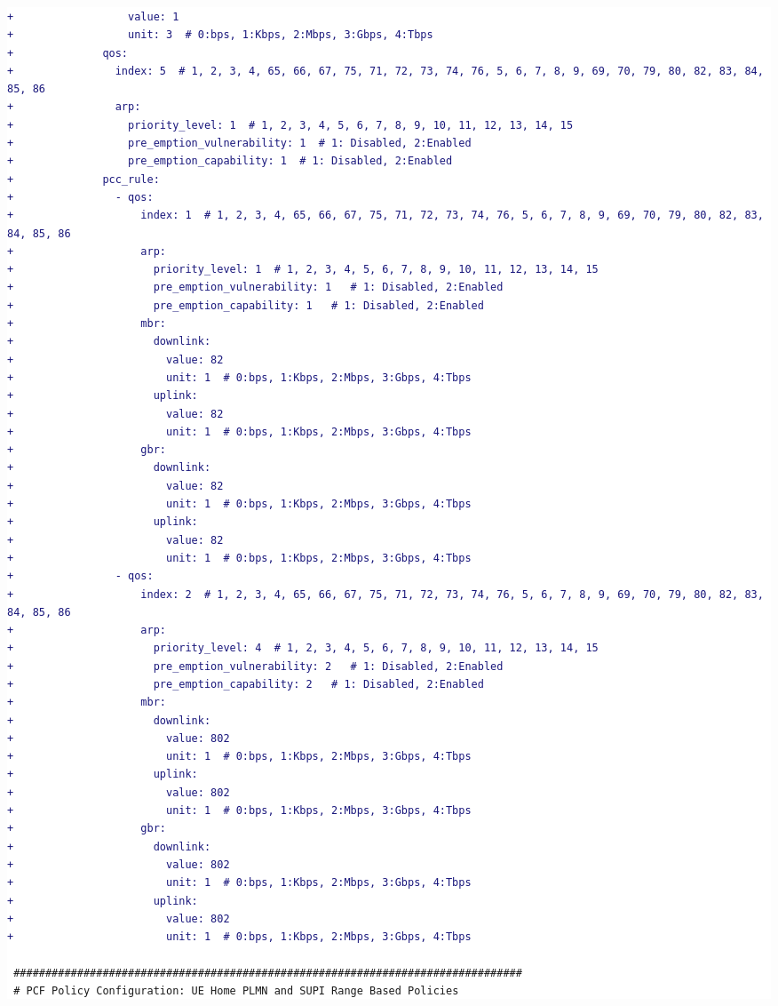 ```diff
+                  value: 1
+                  unit: 3  # 0:bps, 1:Kbps, 2:Mbps, 3:Gbps, 4:Tbps
+              qos:
+                index: 5  # 1, 2, 3, 4, 65, 66, 67, 75, 71, 72, 73, 74, 76, 5, 6, 7, 8, 9, 69, 70, 79, 80, 82, 83, 84, 85, 86
+                arp:
+                  priority_level: 1  # 1, 2, 3, 4, 5, 6, 7, 8, 9, 10, 11, 12, 13, 14, 15
+                  pre_emption_vulnerability: 1  # 1: Disabled, 2:Enabled
+                  pre_emption_capability: 1  # 1: Disabled, 2:Enabled
+              pcc_rule:
+                - qos:
+                    index: 1  # 1, 2, 3, 4, 65, 66, 67, 75, 71, 72, 73, 74, 76, 5, 6, 7, 8, 9, 69, 70, 79, 80, 82, 83, 84, 85, 86
+                    arp:
+                      priority_level: 1  # 1, 2, 3, 4, 5, 6, 7, 8, 9, 10, 11, 12, 13, 14, 15
+                      pre_emption_vulnerability: 1   # 1: Disabled, 2:Enabled
+                      pre_emption_capability: 1   # 1: Disabled, 2:Enabled
+                    mbr:
+                      downlink:
+                        value: 82
+                        unit: 1  # 0:bps, 1:Kbps, 2:Mbps, 3:Gbps, 4:Tbps
+                      uplink:
+                        value: 82
+                        unit: 1  # 0:bps, 1:Kbps, 2:Mbps, 3:Gbps, 4:Tbps
+                    gbr:
+                      downlink:
+                        value: 82
+                        unit: 1  # 0:bps, 1:Kbps, 2:Mbps, 3:Gbps, 4:Tbps
+                      uplink:
+                        value: 82
+                        unit: 1  # 0:bps, 1:Kbps, 2:Mbps, 3:Gbps, 4:Tbps
+                - qos:
+                    index: 2  # 1, 2, 3, 4, 65, 66, 67, 75, 71, 72, 73, 74, 76, 5, 6, 7, 8, 9, 69, 70, 79, 80, 82, 83, 84, 85, 86
+                    arp:
+                      priority_level: 4  # 1, 2, 3, 4, 5, 6, 7, 8, 9, 10, 11, 12, 13, 14, 15
+                      pre_emption_vulnerability: 2   # 1: Disabled, 2:Enabled
+                      pre_emption_capability: 2   # 1: Disabled, 2:Enabled
+                    mbr:
+                      downlink:
+                        value: 802
+                        unit: 1  # 0:bps, 1:Kbps, 2:Mbps, 3:Gbps, 4:Tbps
+                      uplink:
+                        value: 802
+                        unit: 1  # 0:bps, 1:Kbps, 2:Mbps, 3:Gbps, 4:Tbps
+                    gbr:
+                      downlink:
+                        value: 802
+                        unit: 1  # 0:bps, 1:Kbps, 2:Mbps, 3:Gbps, 4:Tbps
+                      uplink:
+                        value: 802
+                        unit: 1  # 0:bps, 1:Kbps, 2:Mbps, 3:Gbps, 4:Tbps

 ################################################################################
 # PCF Policy Configuration: UE Home PLMN and SUPI Range Based Policies
```
